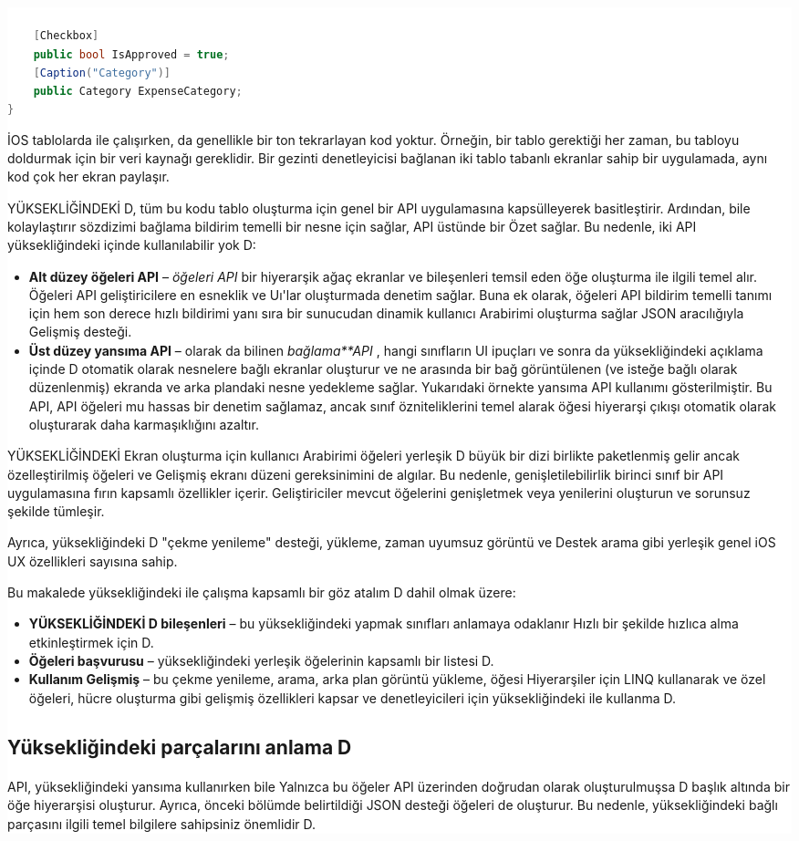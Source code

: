 ```csharp
        
    [Checkbox]
    public bool IsApproved = true;
    [Caption("Category")]
    public Category ExpenseCategory;
}
```

İOS tablolarda ile çalışırken, da genellikle bir ton tekrarlayan kod yoktur.
Örneğin, bir tablo gerektiği her zaman, bu tabloyu doldurmak için bir veri kaynağı gereklidir. Bir gezinti denetleyicisi bağlanan iki tablo tabanlı ekranlar sahip bir uygulamada, aynı kod çok her ekran paylaşır.

YÜKSEKLİĞİNDEKİ D, tüm bu kodu tablo oluşturma için genel bir API uygulamasına kapsülleyerek basitleştirir. Ardından, bile kolaylaştırır sözdizimi bağlama bildirim temelli bir nesne için sağlar, API üstünde bir Özet sağlar. Bu nedenle, iki API yüksekliğindeki içinde kullanılabilir yok D:

-   **Alt düzey öğeleri API** – *öğeleri API* bir hiyerarşik ağaç ekranlar ve bileşenleri temsil eden öğe oluşturma ile ilgili temel alır. Öğeleri API geliştiricilere en esneklik ve Uı'lar oluşturmada denetim sağlar. Buna ek olarak, öğeleri API bildirim temelli tanımı için hem son derece hızlı bildirimi yanı sıra bir sunucudan dinamik kullanıcı Arabirimi oluşturma sağlar JSON aracılığıyla Gelişmiş desteği. 
-   **Üst düzey yansıma API** – olarak da bilinen *bağlama**API* , hangi sınıfların UI ipuçları ve sonra da yüksekliğindeki açıklama içinde D otomatik olarak nesnelere bağlı ekranlar oluşturur ve ne arasında bir bağ görüntülenen (ve isteğe bağlı olarak düzenlenmiş) ekranda ve arka plandaki nesne yedekleme sağlar. Yukarıdaki örnekte yansıma API kullanımı gösterilmiştir. Bu API, API öğeleri mu hassas bir denetim sağlamaz, ancak sınıf özniteliklerini temel alarak öğesi hiyerarşi çıkışı otomatik olarak oluşturarak daha karmaşıklığını azaltır. 


YÜKSEKLİĞİNDEKİ Ekran oluşturma için kullanıcı Arabirimi öğeleri yerleşik D büyük bir dizi birlikte paketlenmiş gelir ancak özelleştirilmiş öğeleri ve Gelişmiş ekranı düzeni gereksinimini de algılar. Bu nedenle, genişletilebilirlik birinci sınıf bir API uygulamasına fırın kapsamlı özellikler içerir. Geliştiriciler mevcut öğelerini genişletmek veya yenilerini oluşturun ve sorunsuz şekilde tümleşir.

Ayrıca, yüksekliğindeki D "çekme yenileme" desteği, yükleme, zaman uyumsuz görüntü ve Destek arama gibi yerleşik genel iOS UX özellikleri sayısına sahip.

Bu makalede yüksekliğindeki ile çalışma kapsamlı bir göz atalım D dahil olmak üzere:

-   **YÜKSEKLİĞİNDEKİ D bileşenleri** – bu yüksekliğindeki yapmak sınıfları anlamaya odaklanır Hızlı bir şekilde hızlıca alma etkinleştirmek için D. 
-   **Öğeleri başvurusu** – yüksekliğindeki yerleşik öğelerinin kapsamlı bir listesi D. 
-   **Kullanım Gelişmiş** – bu çekme yenileme, arama, arka plan görüntü yükleme, öğesi Hiyerarşiler için LINQ kullanarak ve özel öğeleri, hücre oluşturma gibi gelişmiş özellikleri kapsar ve denetleyicileri için yüksekliğindeki ile kullanma D. 

## <a name="understanding-the-pieces-of-mtd"></a>Yüksekliğindeki parçalarını anlama D

API, yüksekliğindeki yansıma kullanırken bile Yalnızca bu öğeler API üzerinden doğrudan olarak oluşturulmuşsa D başlık altında bir öğe hiyerarşisi oluşturur. Ayrıca, önceki bölümde belirtildiği JSON desteği öğeleri de oluşturur. Bu nedenle, yüksekliğindeki bağlı parçasını ilgili temel bilgilere sahipsiniz önemlidir D.
